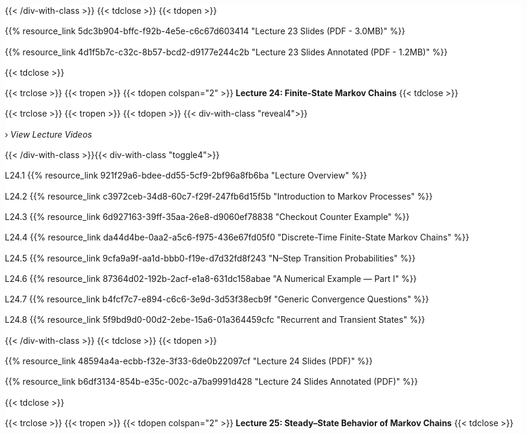 {{< /div-with-class >}}
{{< tdclose >}}
{{< tdopen >}}


{{% resource_link 5dc3b904-bffc-f92b-4e5e-c6c67d603414 "Lecture 23 Slides (PDF - 3.0MB)" %}}

{{% resource_link 4d1f5b7c-c32c-8b57-bcd2-d9177e244c2b "Lecture 23 Slides Annotated (PDF - 1.2MB)" %}}


{{< tdclose >}}

{{< trclose >}}
{{< tropen >}}
{{< tdopen colspan="2" >}}
**Lecture 24: Finite-State Markov Chains**
{{< tdclose >}}

{{< trclose >}}
{{< tropen >}}
{{< tdopen >}}
{{< div-with-class "reveal4">}}

› _View Lecture Videos_

{{< /div-with-class >}}{{< div-with-class "toggle4">}}

L24.1 {{% resource_link 921f29a6-bdee-dd55-5cf9-2bf96a8fb6ba "Lecture Overview" %}}

L24.2 {{% resource_link c3972ceb-34d8-60c7-f29f-247fb6d15f5b "Introduction to Markov Processes" %}}

L24.3 {{% resource_link 6d927163-39ff-35aa-26e8-d9060ef78838 "Checkout Counter Example" %}}

L24.4 {{% resource_link da44d4be-0aa2-a5c6-f975-436e67fd05f0 "Discrete-Time Finite-State Markov Chains" %}}

L24.5 {{% resource_link 9cfa9a9f-aa1d-bbb0-f19e-d7d32fd8f243 "N–Step Transition Probabilities" %}}

L24.6 {{% resource_link 87364d02-192b-2acf-e1a8-631dc158abae "A Numerical Example — Part I" %}}

L24.7 {{% resource_link b4fcf7c7-e894-c6c6-3e9d-3d53f38ecb9f "Generic Convergence Questions" %}}

L24.8 {{% resource_link 5f9bd9d0-00d2-2ebe-15a6-01a364459cfc "Recurrent and Transient States" %}}

{{< /div-with-class >}}
{{< tdclose >}}
{{< tdopen >}}


{{% resource_link 48594a4a-ecbb-f32e-3f33-6de0b22097cf "Lecture 24 Slides (PDF)" %}}

{{% resource_link b6df3134-854b-e35c-002c-a7ba9991d428 "Lecture 24 Slides Annotated (PDF)" %}}


{{< tdclose >}}

{{< trclose >}}
{{< tropen >}}
{{< tdopen colspan="2" >}}
**Lecture 25: Steady–State Behavior of Markov Chains**
{{< tdclose >}}
